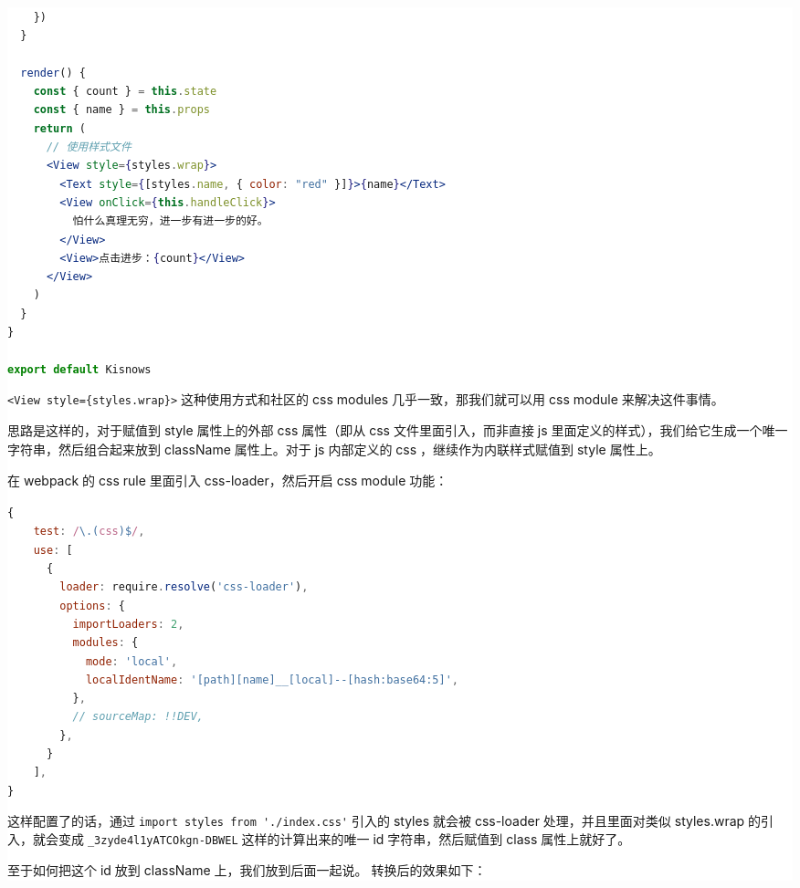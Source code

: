```jsx
    })
  }

  render() {
    const { count } = this.state
    const { name } = this.props
    return (
      // 使用样式文件
      <View style={styles.wrap}>
        <Text style={[styles.name, { color: "red" }]}>{name}</Text>
        <View onClick={this.handleClick}>
          怕什么真理无穷，进一步有进一步的好。
        </View>
        <View>点击进步：{count}</View>
      </View>
    )
  }
}

export default Kisnows
```

`<View style={styles.wrap}>` 这种使用方式和社区的 css modules 几乎一致，那我们就可以用 css module 来解决这件事情。

思路是这样的，对于赋值到 style 属性上的外部 css 属性（即从 css 文件里面引入，而非直接 js 里面定义的样式），我们给它生成一个唯一字符串，然后组合起来放到 className 属性上。对于 js 内部定义的 css ，继续作为内联样式赋值到 style 属性上。

在 webpack 的 css rule 里面引入 css-loader，然后开启 css module 功能：

```js
{
    test: /\.(css)$/,
    use: [
      {
        loader: require.resolve('css-loader'),
        options: {
          importLoaders: 2,
          modules: {
            mode: 'local',
            localIdentName: '[path][name]__[local]--[hash:base64:5]',
          },
          // sourceMap: !!DEV,
        },
      }
    ],
}
```

这样配置了的话，通过 `import styles from './index.css'` 引入的 styles 就会被 css-loader 处理，并且里面对类似 styles.wrap 的引入，就会变成 `_3zyde4l1yATCOkgn-DBWEL` 这样的计算出来的唯一 id 字符串，然后赋值到 class 属性上就好了。

至于如何把这个 id 放到 className 上，我们放到后面一起说。
转换后的效果如下：
